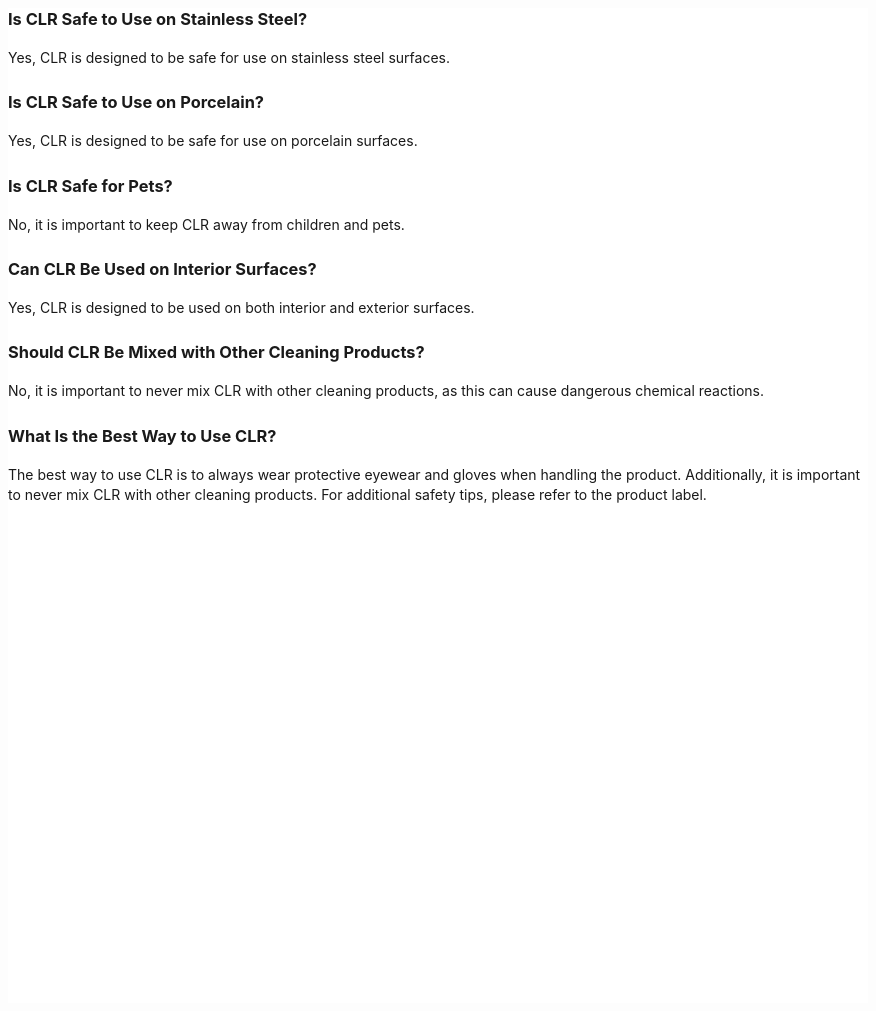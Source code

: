 <h3>Is CLR Safe to Use on Stainless Steel?</h3>

<p>Yes, CLR is designed to be safe for use on stainless steel surfaces.</p>

<h3>Is CLR Safe to Use on Porcelain?</h3>

<p>Yes, CLR is designed to be safe for use on porcelain surfaces.</p>

<h3>Is CLR Safe for Pets?</h3>

<p>No, it is important to keep CLR away from children and pets.</p>

<h3>Can CLR Be Used on Interior Surfaces?</h3>

<p>Yes, CLR is designed to be used on both interior and exterior surfaces.</p>

<h3>Should CLR Be Mixed with Other Cleaning Products?</h3>

<p>No, it is important to never mix CLR with other cleaning products, as this can cause dangerous chemical reactions.</p>

<h3>What Is the Best Way to Use CLR?</h3>

<p>The best way to use CLR is to always wear protective eyewear and gloves when handling the product. Additionally, it is important to never mix CLR with other cleaning products. For additional safety tips, please refer to the product label.</p>

<div style="position: relative; padding-bottom: 56.25%; overflow: hidden"><iframe src="https://www.youtube.com/embed/9N85w-OJEcQ" frameborder="0" allow="accelerometer; autoplay; clipboard-write; encrypted-media; gyroscope; picture-in-picture; web-share" allowfullscreen style="position: absolute; top: 0; left: 0; width: 100%; height: 100%;"></iframe>
</div>